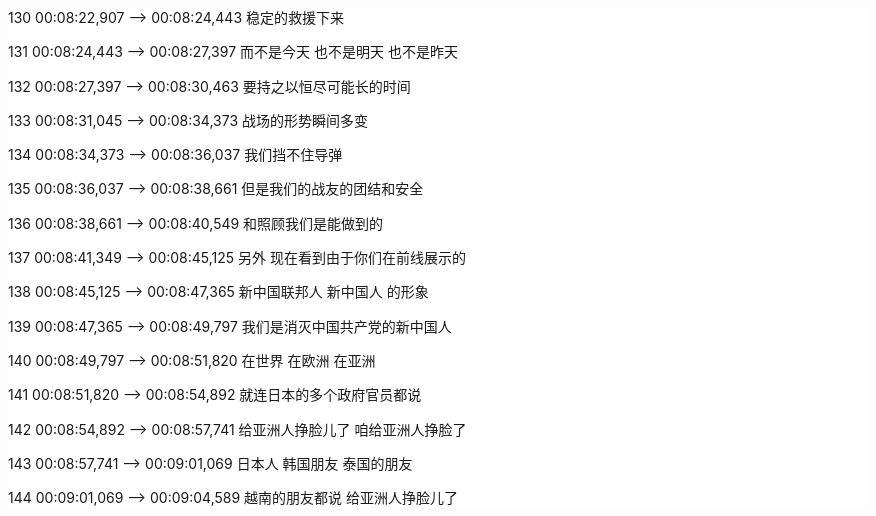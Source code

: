 130
00:08:22,907 –&gt; 00:08:24,443
稳定的救援下来
 
131
00:08:24,443 –&gt; 00:08:27,397
而不是今天 也不是明天 也不是昨天
 
132
00:08:27,397 –&gt; 00:08:30,463
要持之以恒尽可能长的时间
 
133
00:08:31,045 –&gt; 00:08:34,373
战场的形势瞬间多变
 
134
00:08:34,373 –&gt; 00:08:36,037
我们挡不住导弹
 
135
00:08:36,037 –&gt; 00:08:38,661
但是我们的战友的团结和安全
 
136
00:08:38,661 –&gt; 00:08:40,549
和照顾我们是能做到的
 
137
00:08:41,349 –&gt; 00:08:45,125
另外 现在看到由于你们在前线展示的
 
138
00:08:45,125 –&gt; 00:08:47,365
新中国联邦人 新中国人 的形象
 
139
00:08:47,365 –&gt; 00:08:49,797
我们是消灭中国共产党的新中国人
 
140
00:08:49,797 –&gt; 00:08:51,820
在世界 在欧洲 在亚洲
 
141
00:08:51,820 –&gt; 00:08:54,892
就连日本的多个政府官员都说
 
142
00:08:54,892 –&gt; 00:08:57,741
给亚洲人挣脸儿了 咱给亚洲人挣脸了
 
143
00:08:57,741 –&gt; 00:09:01,069
日本人 韩国朋友 泰国的朋友
 
144
00:09:01,069 –&gt; 00:09:04,589
越南的朋友都说 给亚洲人挣脸儿了
 